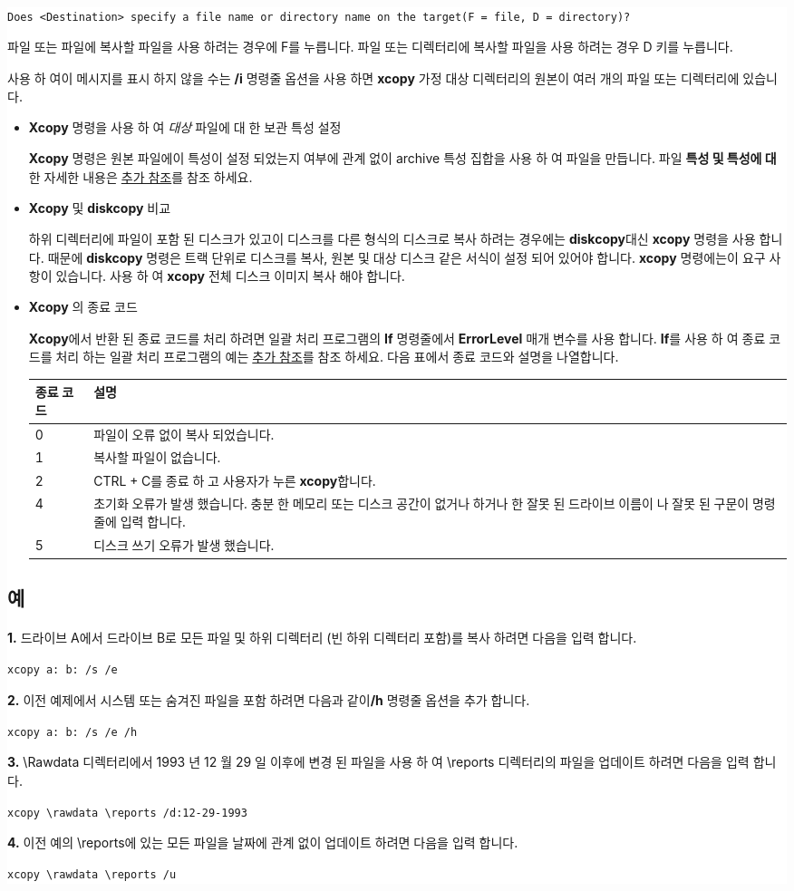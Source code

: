   ```
  Does <Destination> specify a file name or directory name on the target(F = file, D = directory)?
  ```

파일 또는 파일에 복사할 파일을 사용 하려는 경우에 F를 누릅니다. 파일 또는 디렉터리에 복사할 파일을 사용 하려는 경우 D 키를 누릅니다.

  사용 하 여이 메시지를 표시 하지 않을 수는 **/i** 명령줄 옵션을 사용 하면 **xcopy** 가정 대상 디렉터리의 원본이 여러 개의 파일 또는 디렉터리에 있습니다.
- **Xcopy** 명령을 사용 하 여 *대상* 파일에 대 한 보관 특성 설정

  **Xcopy** 명령은 원본 파일에이 특성이 설정 되었는지 여부에 관계 없이 archive 특성 집합을 사용 하 여 파일을 만듭니다. 파일 **특성 및 특성에 대**한 자세한 내용은 [추가 참조](#additional-references)를 참조 하세요.

- **Xcopy** 및 **diskcopy** 비교

  하위 디렉터리에 파일이 포함 된 디스크가 있고이 디스크를 다른 형식의 디스크로 복사 하려는 경우에는 **diskcopy**대신 **xcopy** 명령을 사용 합니다. 때문에 **diskcopy** 명령은 트랙 단위로 디스크를 복사, 원본 및 대상 디스크 같은 서식이 설정 되어 있어야 합니다. **xcopy** 명령에는이 요구 사항이 있습니다. 사용 하 여 **xcopy** 전체 디스크 이미지 복사 해야 합니다.

- **Xcopy** 의 종료 코드

  **Xcopy**에서 반환 된 종료 코드를 처리 하려면 일괄 처리 프로그램의 **If** 명령줄에서 **ErrorLevel** 매개 변수를 사용 합니다. **If**를 사용 하 여 종료 코드를 처리 하는 일괄 처리 프로그램의 예는 [추가 참조](#additional-references)를 참조 하세요. 다음 표에서 종료 코드와 설명을 나열합니다.

  |종료 코드|설명|
  |---------|-----------|
  |0|파일이 오류 없이 복사 되었습니다.|
  |1|복사할 파일이 없습니다.|
  |2|CTRL + C를 종료 하 고 사용자가 누른 **xcopy**합니다.|
  |4|초기화 오류가 발생 했습니다. 충분 한 메모리 또는 디스크 공간이 없거나 하거나 한 잘못 된 드라이브 이름이 나 잘못 된 구문이 명령줄에 입력 합니다.|
  |5|디스크 쓰기 오류가 발생 했습니다.|

## <a name="examples"></a>예

**1.** 드라이브 A에서 드라이브 B로 모든 파일 및 하위 디렉터리 (빈 하위 디렉터리 포함)를 복사 하려면 다음을 입력 합니다.

```
xcopy a: b: /s /e
```

**2.** 이전 예제에서 시스템 또는 숨겨진 파일을 포함 하려면 다음과 같이<strong>/h</strong> 명령줄 옵션을 추가 합니다.

```
xcopy a: b: /s /e /h
```

**3.** \Rawdata 디렉터리에서 1993 년 12 월 29 일 이후에 변경 된 파일을 사용 하 여 \reports 디렉터리의 파일을 업데이트 하려면 다음을 입력 합니다.

```
xcopy \rawdata \reports /d:12-29-1993
```

**4.** 이전 예의 \reports에 있는 모든 파일을 날짜에 관계 없이 업데이트 하려면 다음을 입력 합니다.

```
xcopy \rawdata \reports /u
```
